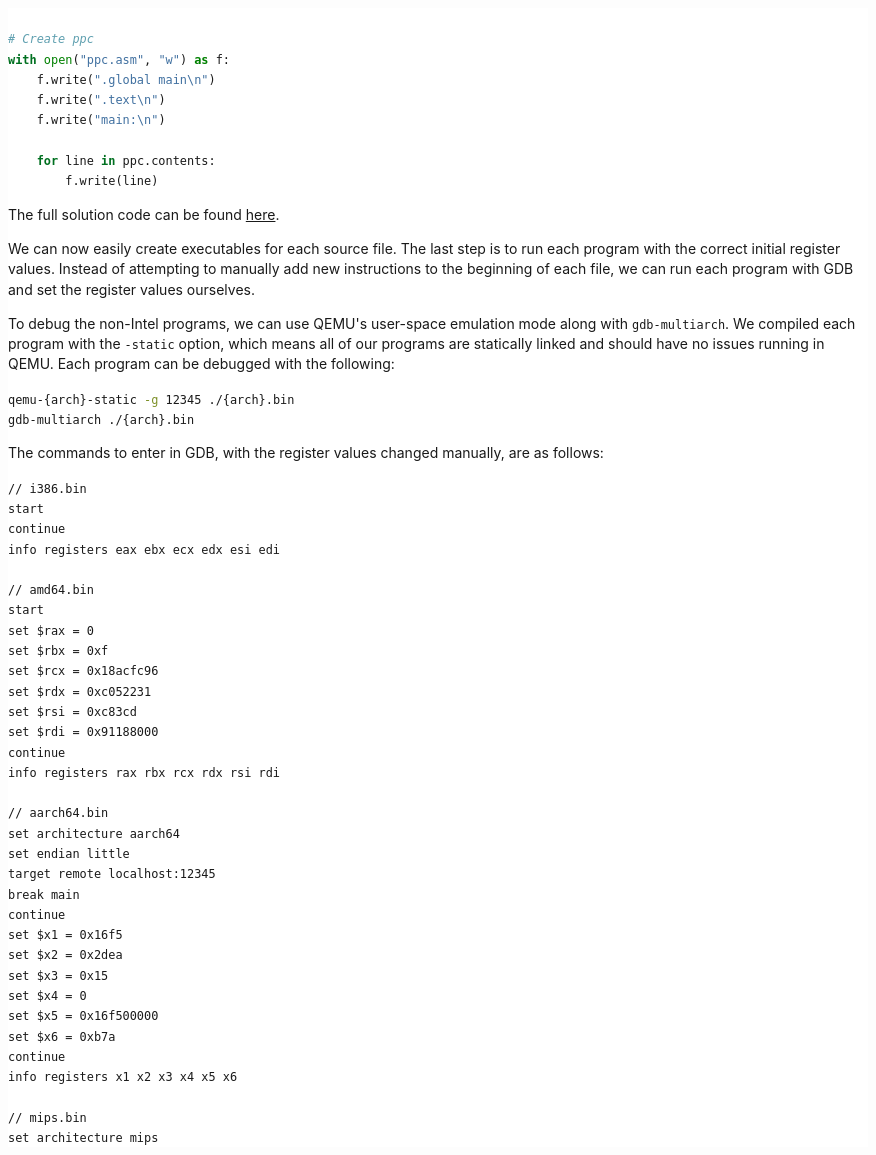 ```python

# Create ppc
with open("ppc.asm", "w") as f:
    f.write(".global main\n")
    f.write(".text\n")
    f.write("main:\n")

    for line in ppc.contents:
        f.write(line)
```

The full solution code can be found [here](https://github.com/starfleetcadet75/writeups/tree/master/2020-Cyberstakes/assembly-voyageur).

We can now easily create executables for each source file.
The last step is to run each program with the correct initial register values.
Instead of attempting to manually add new instructions to the beginning of each file, we can run each program with GDB and set the register values ourselves.

To debug the non-Intel programs, we can use QEMU's user-space emulation mode along with `gdb-multiarch`.
We compiled each program with the `-static` option, which means all of our programs are statically linked and should have no issues running in QEMU.
Each program can be debugged with the following:

```bash
qemu-{arch}-static -g 12345 ./{arch}.bin
gdb-multiarch ./{arch}.bin
```

The commands to enter in GDB, with the register values changed manually, are as follows:

```none
// i386.bin
start
continue
info registers eax ebx ecx edx esi edi

// amd64.bin
start
set $rax = 0
set $rbx = 0xf
set $rcx = 0x18acfc96
set $rdx = 0xc052231
set $rsi = 0xc83cd
set $rdi = 0x91188000
continue
info registers rax rbx rcx rdx rsi rdi

// aarch64.bin
set architecture aarch64
set endian little
target remote localhost:12345
break main
continue
set $x1 = 0x16f5
set $x2 = 0x2dea
set $x3 = 0x15
set $x4 = 0
set $x5 = 0x16f500000
set $x6 = 0xb7a
continue
info registers x1 x2 x3 x4 x5 x6

// mips.bin
set architecture mips
```